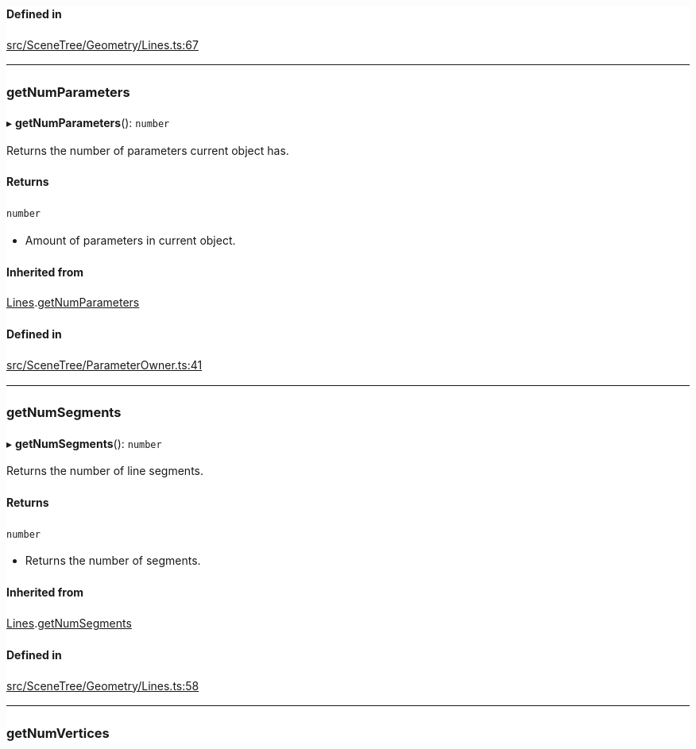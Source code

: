 #### Defined in

[src/SceneTree/Geometry/Lines.ts:67](https://github.com/ZeaInc/zea-engine/blob/bfc726cd6/src/SceneTree/Geometry/Lines.ts#L67)

___

### getNumParameters

▸ **getNumParameters**(): `number`

Returns the number of parameters current object has.

#### Returns

`number`

- Amount of parameters in current object.

#### Inherited from

[Lines](../../SceneTree/Geometry/SceneTree_Geometry_Lines.Lines).[getNumParameters](../../SceneTree/Geometry/SceneTree_Geometry_Lines.Lines#getnumparameters)

#### Defined in

[src/SceneTree/ParameterOwner.ts:41](https://github.com/ZeaInc/zea-engine/blob/bfc726cd6/src/SceneTree/ParameterOwner.ts#L41)

___

### getNumSegments

▸ **getNumSegments**(): `number`

Returns the number of line segments.

#### Returns

`number`

- Returns the number of segments.

#### Inherited from

[Lines](../../SceneTree/Geometry/SceneTree_Geometry_Lines.Lines).[getNumSegments](../../SceneTree/Geometry/SceneTree_Geometry_Lines.Lines#getnumsegments)

#### Defined in

[src/SceneTree/Geometry/Lines.ts:58](https://github.com/ZeaInc/zea-engine/blob/bfc726cd6/src/SceneTree/Geometry/Lines.ts#L58)

___

### getNumVertices
